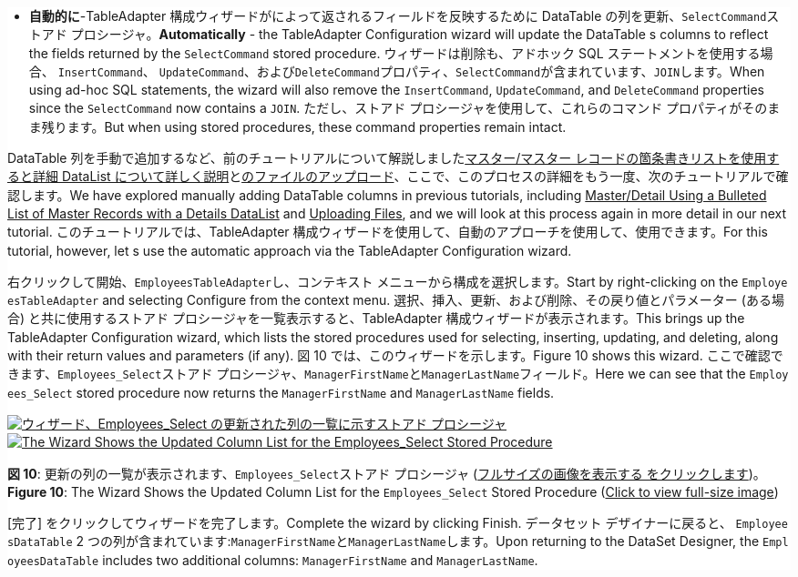 - <span data-ttu-id="0d5c7-225">**自動的に**-TableAdapter 構成ウィザードがによって返されるフィールドを反映するために DataTable の列を更新、`SelectCommand`ストアド プロシージャ。</span><span class="sxs-lookup"><span data-stu-id="0d5c7-225">**Automatically** - the TableAdapter Configuration wizard will update the DataTable s columns to reflect the fields returned by the `SelectCommand` stored procedure.</span></span> <span data-ttu-id="0d5c7-226">ウィザードは削除も、アドホック SQL ステートメントを使用する場合、 `InsertCommand`、 `UpdateCommand`、および`DeleteCommand`プロパティ、`SelectCommand`が含まれています、`JOIN`します。</span><span class="sxs-lookup"><span data-stu-id="0d5c7-226">When using ad-hoc SQL statements, the wizard will also remove the `InsertCommand`, `UpdateCommand`, and `DeleteCommand` properties since the `SelectCommand` now contains a `JOIN`.</span></span> <span data-ttu-id="0d5c7-227">ただし、ストアド プロシージャを使用して、これらのコマンド プロパティがそのまま残ります。</span><span class="sxs-lookup"><span data-stu-id="0d5c7-227">But when using stored procedures, these command properties remain intact.</span></span>

<span data-ttu-id="0d5c7-228">DataTable 列を手動で追加するなど、前のチュートリアルについて解説しました[マスター/マスター レコードの箇条書きリストを使用すると詳細 DataList について詳しく説明](../filtering-scenarios-with-the-datalist-and-repeater/master-detail-using-a-bulleted-list-of-master-records-with-a-details-datalist-vb.md)と[のファイルのアップロード](../working-with-binary-files/uploading-files-vb.md)、ここで、このプロセスの詳細をもう一度、次のチュートリアルで確認します。</span><span class="sxs-lookup"><span data-stu-id="0d5c7-228">We have explored manually adding DataTable columns in previous tutorials, including [Master/Detail Using a Bulleted List of Master Records with a Details DataList](../filtering-scenarios-with-the-datalist-and-repeater/master-detail-using-a-bulleted-list-of-master-records-with-a-details-datalist-vb.md) and [Uploading Files](../working-with-binary-files/uploading-files-vb.md), and we will look at this process again in more detail in our next tutorial.</span></span> <span data-ttu-id="0d5c7-229">このチュートリアルでは、TableAdapter 構成ウィザードを使用して、自動のアプローチを使用して、使用できます。</span><span class="sxs-lookup"><span data-stu-id="0d5c7-229">For this tutorial, however, let s use the automatic approach via the TableAdapter Configuration wizard.</span></span>

<span data-ttu-id="0d5c7-230">右クリックして開始、`EmployeesTableAdapter`し、コンテキスト メニューから構成を選択します。</span><span class="sxs-lookup"><span data-stu-id="0d5c7-230">Start by right-clicking on the `EmployeesTableAdapter` and selecting Configure from the context menu.</span></span> <span data-ttu-id="0d5c7-231">選択、挿入、更新、および削除、その戻り値とパラメーター (ある場合) と共に使用するストアド プロシージャを一覧表示すると、TableAdapter 構成ウィザードが表示されます。</span><span class="sxs-lookup"><span data-stu-id="0d5c7-231">This brings up the TableAdapter Configuration wizard, which lists the stored procedures used for selecting, inserting, updating, and deleting, along with their return values and parameters (if any).</span></span> <span data-ttu-id="0d5c7-232">図 10 では、このウィザードを示します。</span><span class="sxs-lookup"><span data-stu-id="0d5c7-232">Figure 10 shows this wizard.</span></span> <span data-ttu-id="0d5c7-233">ここで確認できます、`Employees_Select`ストアド プロシージャ、`ManagerFirstName`と`ManagerLastName`フィールド。</span><span class="sxs-lookup"><span data-stu-id="0d5c7-233">Here we can see that the `Employees_Select` stored procedure now returns the `ManagerFirstName` and `ManagerLastName` fields.</span></span>


<span data-ttu-id="0d5c7-234">[![ウィザード、Employees_Select の更新された列の一覧に示すストアド プロシージャ](updating-the-tableadapter-to-use-joins-vb/_static/image25.png)](updating-the-tableadapter-to-use-joins-vb/_static/image24.png)</span><span class="sxs-lookup"><span data-stu-id="0d5c7-234">[![The Wizard Shows the Updated Column List for the Employees_Select Stored Procedure](updating-the-tableadapter-to-use-joins-vb/_static/image25.png)](updating-the-tableadapter-to-use-joins-vb/_static/image24.png)</span></span>

<span data-ttu-id="0d5c7-235">**図 10**: 更新の列の一覧が表示されます、`Employees_Select`ストアド プロシージャ ([フルサイズの画像を表示する をクリックします](updating-the-tableadapter-to-use-joins-vb/_static/image26.png))。</span><span class="sxs-lookup"><span data-stu-id="0d5c7-235">**Figure 10**: The Wizard Shows the Updated Column List for the `Employees_Select` Stored Procedure ([Click to view full-size image](updating-the-tableadapter-to-use-joins-vb/_static/image26.png))</span></span>


<span data-ttu-id="0d5c7-236">[完了] をクリックしてウィザードを完了します。</span><span class="sxs-lookup"><span data-stu-id="0d5c7-236">Complete the wizard by clicking Finish.</span></span> <span data-ttu-id="0d5c7-237">データセット デザイナーに戻ると、 `EmployeesDataTable` 2 つの列が含まれています:`ManagerFirstName`と`ManagerLastName`します。</span><span class="sxs-lookup"><span data-stu-id="0d5c7-237">Upon returning to the DataSet Designer, the `EmployeesDataTable` includes two additional columns: `ManagerFirstName` and `ManagerLastName`.</span></span>
